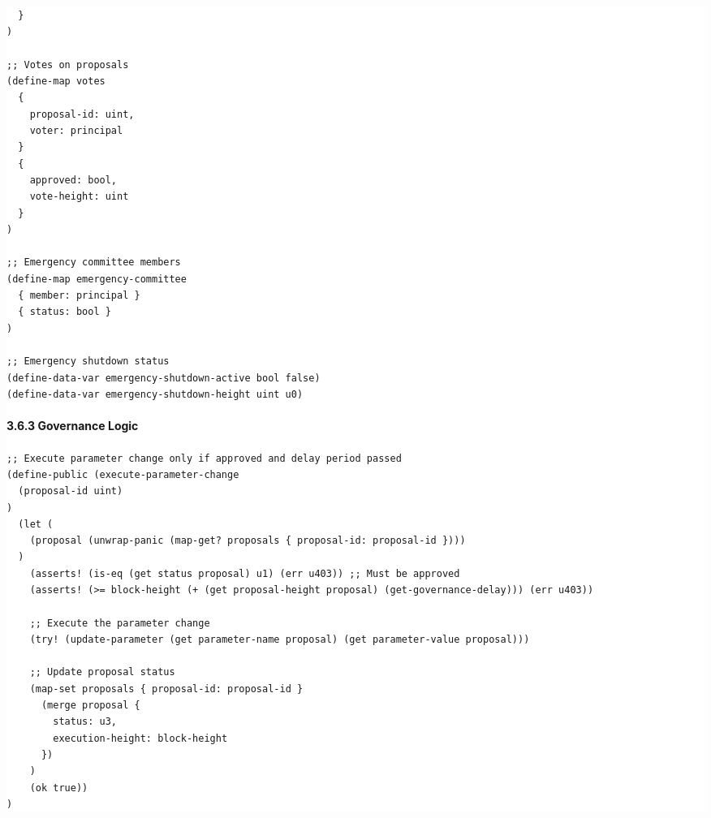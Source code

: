 ```clarity
  }
)

;; Votes on proposals
(define-map votes
  {
    proposal-id: uint,
    voter: principal
  }
  {
    approved: bool,
    vote-height: uint
  }
)

;; Emergency committee members
(define-map emergency-committee
  { member: principal }
  { status: bool }
)

;; Emergency shutdown status
(define-data-var emergency-shutdown-active bool false)
(define-data-var emergency-shutdown-height uint u0)
```

#### 3.6.3 Governance Logic

```clarity
;; Execute parameter change only if approved and delay period passed
(define-public (execute-parameter-change
  (proposal-id uint)
)
  (let (
    (proposal (unwrap-panic (map-get? proposals { proposal-id: proposal-id })))
  )
    (asserts! (is-eq (get status proposal) u1) (err u403)) ;; Must be approved
    (asserts! (>= block-height (+ (get proposal-height proposal) (get-governance-delay))) (err u403))

    ;; Execute the parameter change
    (try! (update-parameter (get parameter-name proposal) (get parameter-value proposal)))

    ;; Update proposal status
    (map-set proposals { proposal-id: proposal-id }
      (merge proposal {
        status: u3,
        execution-height: block-height
      })
    )
    (ok true))
)
```
